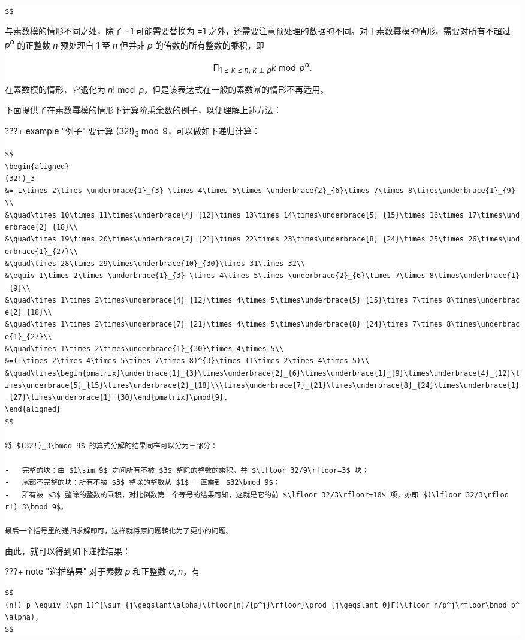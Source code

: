     $$

与素数模的情形不同之处，除了 $-1$ 可能需要替换为 $\pm 1$ 之外，还需要注意预处理的数据的不同。对于素数幂模的情形，需要对所有不超过 $p^\alpha$ 的正整数 $n$ 预处理自 $1$ 至 $n$ 但并非 $p$ 的倍数的所有整数的乘积，即

$$
\prod_{1\leqslant k\leqslant n,\ k\perp p} k\bmod{p^\alpha}.
$$

在素数模的情形，它退化为 $n!\bmod p$，但是该表达式在一般的素数幂的情形不再适用。

下面提供了在素数幂模的情形下计算阶乘余数的例子，以便理解上述方法：

???+ example "例子"
    要计算 $(32!)_3\bmod 9$，可以做如下递归计算：
    
    $$
    \begin{aligned}
    (32!)_3 
    &= 1\times 2\times \underbrace{1}_{3} \times 4\times 5\times \underbrace{2}_{6}\times 7\times 8\times\underbrace{1}_{9}\\
    &\quad\times 10\times 11\times\underbrace{4}_{12}\times 13\times 14\times\underbrace{5}_{15}\times 16\times 17\times\underbrace{2}_{18}\\
    &\quad\times 19\times 20\times\underbrace{7}_{21}\times 22\times 23\times\underbrace{8}_{24}\times 25\times 26\times\underbrace{1}_{27}\\
    &\quad\times 28\times 29\times\underbrace{10}_{30}\times 31\times 32\\
    &\equiv 1\times 2\times \underbrace{1}_{3} \times 4\times 5\times \underbrace{2}_{6}\times 7\times 8\times\underbrace{1}_{9}\\
    &\quad\times 1\times 2\times\underbrace{4}_{12}\times 4\times 5\times\underbrace{5}_{15}\times 7\times 8\times\underbrace{2}_{18}\\
    &\quad\times 1\times 2\times\underbrace{7}_{21}\times 4\times 5\times\underbrace{8}_{24}\times 7\times 8\times\underbrace{1}_{27}\\
    &\quad\times 1\times 2\times\underbrace{1}_{30}\times 4\times 5\\
    &=(1\times 2\times 4\times 5\times 7\times 8)^{3}\times (1\times 2\times 4\times 5)\\
    &\quad\times\begin{pmatrix}\underbrace{1}_{3}\times\underbrace{2}_{6}\times\underbrace{1}_{9}\times\underbrace{4}_{12}\times\underbrace{5}_{15}\times\underbrace{2}_{18}\\\times\underbrace{7}_{21}\times\underbrace{8}_{24}\times\underbrace{1}_{27}\times\underbrace{1}_{30}\end{pmatrix}\pmod{9}.
    \end{aligned}
    $$
    
    将 $(32!)_3\bmod 9$ 的算式分解的结果同样可以分为三部分：
    
    -   完整的块：由 $1\sim 9$ 之间所有不被 $3$ 整除的整数的乘积，共 $\lfloor 32/9\rfloor=3$ 块；
    -   尾部不完整的块：所有不被 $3$ 整除的整数从 $1$ 一直乘到 $32\bmod 9$；
    -   所有被 $3$ 整除的整数的乘积，对比倒数第二个等号的结果可知，这就是它的前 $\lfloor 32/3\rfloor=10$ 项，亦即 $(\lfloor 32/3\rfloor!)_3\bmod 9$。
    
    最后一个括号里的递归求解即可，这样就将原问题转化为了更小的问题。

由此，就可以得到如下递推结果：

???+ note "递推结果"
    对于素数 $p$ 和正整数 $\alpha,n$，有
    
    $$
    (n!)_p \equiv (\pm 1)^{\sum_{j\geqslant\alpha}\lfloor{n}/{p^j}\rfloor}\prod_{j\geqslant 0}F(\lfloor n/p^j\rfloor\bmod p^\alpha),
    $$
    